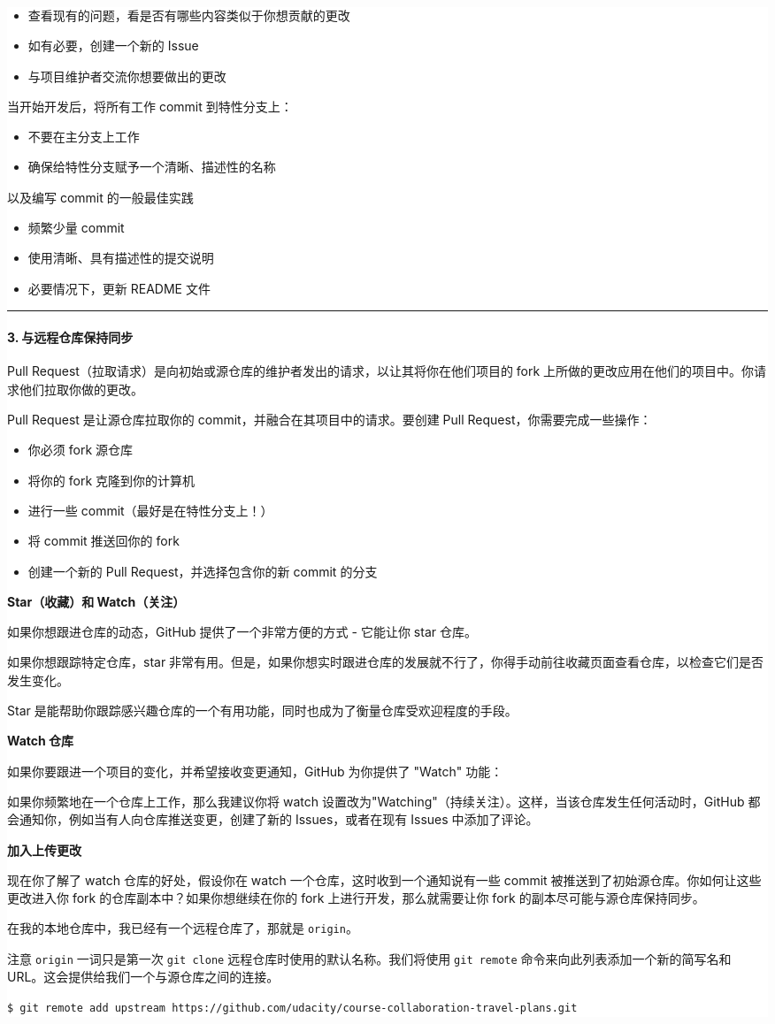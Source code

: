 - 查看现有的问题，看是否有哪些内容类似于你想贡献的更改

- 如有必要，创建一个新的 Issue

- 与项目维护者交流你想要做出的更改

当开始开发后，将所有工作 commit 到特性分支上：

- 不要在主分支上工作

- 确保给特性分支赋予一个清晰、描述性的名称

以及编写 commit 的一般最佳实践

- 频繁少量 commit

- 使用清晰、具有描述性的提交说明

- 必要情况下，更新 README 文件

---

#### 3. 与远程仓库保持同步

Pull Request（拉取请求）是向初始或源仓库的维护者发出的请求，以让其将你在他们项目的 fork 上所做的更改应用在他们的项目中。你请求他们拉取你做的更改。

Pull Request 是让源仓库拉取你的 commit，并融合在其项目中的请求。要创建 Pull Request，你需要完成一些操作：

- 你必须 fork 源仓库

- 将你的 fork 克隆到你的计算机

- 进行一些 commit（最好是在特性分支上！）

- 将 commit 推送回你的 fork

- 创建一个新的 Pull Request，并选择包含你的新 commit 的分支

**Star（收藏）和 Watch（关注）**

如果你想跟进仓库的动态，GitHub 提供了一个非常方便的方式 - 它能让你 star 仓库。

如果你想跟踪特定仓库，star 非常有用。但是，如果你想实时跟进仓库的发展就不行了，你得手动前往收藏页面查看仓库，以检查它们是否发生变化。

Star 是能帮助你跟踪感兴趣仓库的一个有用功能，同时也成为了衡量仓库受欢迎程度的手段。

**Watch 仓库**

如果你要跟进一个项目的变化，并希望接收变更通知，GitHub 为你提供了 "Watch" 功能：

如果你频繁地在一个仓库上工作，那么我建议你将 watch 设置改为"Watching"（持续关注）。这样，当该仓库发生任何活动时，GitHub 都会通知你，例如当有人向仓库推送变更，创建了新的 Issues，或者在现有 Issues 中添加了评论。

**加入上传更改**

现在你了解了 watch 仓库的好处，假设你在 watch 一个仓库，这时收到一个通知说有一些 commit 被推送到了初始源仓库。你如何让这些更改进入你 fork 的仓库副本中？如果你想继续在你的 fork 上进行开发，那么就需要让你 fork 的副本尽可能与源仓库保持同步。

在我的本地仓库中，我已经有一个远程仓库了，那就是 `origin`。

注意 `origin` 一词只是第一次 `git clone` 远程仓库时使用的默认名称。我们将使用 `git remote` 命令来向此列表添加一个新的简写名和 URL。这会提供给我们一个与源仓库之间的连接。

```
$ git remote add upstream https://github.com/udacity/course-collaboration-travel-plans.git
```
